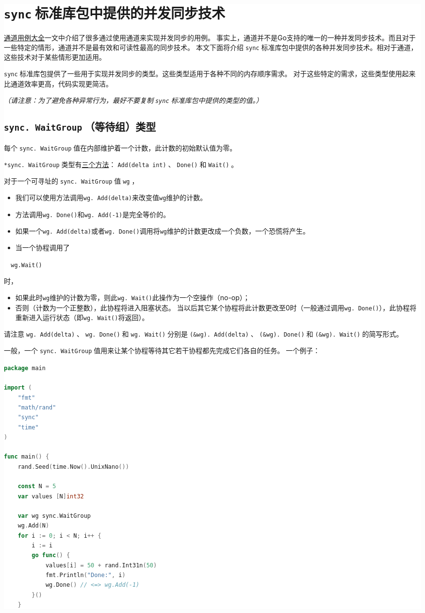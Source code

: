 # `sync` 标准库包中提供的并发同步技术

[通道用例大全](https://gfw.go101.org/article/channel-use-cases.html)一文中介绍了很多通过使用通道来实现并发同步的用例。 事实上，通道并不是Go支持的唯一的一种并发同步技术。而且对于一些特定的情形，通道并不是最有效和可读性最高的同步技术。 本文下面将介绍 `sync` 标准库包中提供的各种并发同步技术。相对于通道，这些技术对于某些情形更加适用。

`sync` 标准库包提供了一些用于实现并发同步的类型。这些类型适用于各种不同的内存顺序需求。 对于这些特定的需求，这些类型使用起来比通道效率更高，代码实现更简洁。

*（请注意：为了避免各种异常行为，最好不要复制 `sync` 标准库包中提供的类型的值。）*

## `sync. WaitGroup` （等待组）类型

每个 `sync. WaitGroup` 值在内部维护着一个计数，此计数的初始默认值为零。

`*sync. WaitGroup` 类型有[三个方法](https://golang.google.cn/pkg/sync/#WaitGroup)： `Add(delta int)` 、 `Done()` 和 `Wait()` 。

对于一个可寻址的 `sync. WaitGroup` 值 `wg` ，

* 我们可以使用方法调用`wg. Add(delta)`来改变值`wg`维护的计数。

* 方法调用`wg. Done()`和`wg. Add(-1)`是完全等价的。

* 如果一个`wg. Add(delta)`或者`wg. Done()`调用将`wg`维护的计数更改成一个负数，一个恐慌将产生。

* 当一个协程调用了

  

``` 
  wg.Wait()
  ```

  时，

  + 如果此时`wg`维护的计数为零，则此`wg. Wait()`此操作为一个空操作（no-op）；
  + 否则（计数为一个正整数），此协程将进入阻塞状态。 当以后其它某个协程将此计数更改至0时（一般通过调用`wg. Done()`），此协程将重新进入运行状态（即`wg. Wait()`将返回）。

请注意 `wg. Add(delta)` 、 `wg. Done()` 和 `wg. Wait()` 分别是 `(&wg). Add(delta)` 、 `(&wg). Done()` 和 `(&wg). Wait()` 的简写形式。

一般，一个 `sync. WaitGroup` 值用来让某个协程等待其它若干协程都先完成它们各自的任务。 一个例子：

``` go
package main

import (
	"fmt"
	"math/rand"
	"sync"
	"time"
)

func main() {
	rand.Seed(time.Now().UnixNano())

	const N = 5
	var values [N]int32

	var wg sync.WaitGroup
	wg.Add(N)
	for i := 0; i < N; i++ {
		i := i
		go func() {
			values[i] = 50 + rand.Int31n(50)
			fmt.Println("Done:", i)
			wg.Done() // <=> wg.Add(-1)
		}()
	}

```